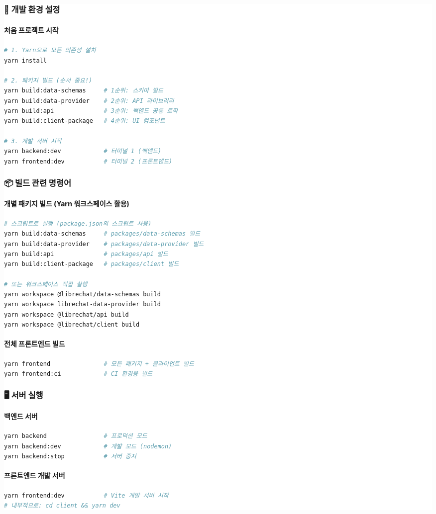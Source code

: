### **🔧 개발 환경 설정**

#### **처음 프로젝트 시작**
```bash
# 1. Yarn으로 모든 의존성 설치
yarn install

# 2. 패키지 빌드 (순서 중요!)
yarn build:data-schemas     # 1순위: 스키마 빌드
yarn build:data-provider    # 2순위: API 라이브러리  
yarn build:api              # 3순위: 백엔드 공통 로직
yarn build:client-package   # 4순위: UI 컴포넌트

# 3. 개발 서버 시작
yarn backend:dev            # 터미널 1 (백엔드)
yarn frontend:dev           # 터미널 2 (프론트엔드)
```

### **📦 빌드 관련 명령어**

#### **개별 패키지 빌드** (Yarn 워크스페이스 활용)
```bash
# 스크립트로 실행 (package.json의 스크립트 사용)
yarn build:data-schemas     # packages/data-schemas 빌드
yarn build:data-provider    # packages/data-provider 빌드  
yarn build:api              # packages/api 빌드
yarn build:client-package   # packages/client 빌드

# 또는 워크스페이스 직접 실행
yarn workspace @librechat/data-schemas build
yarn workspace librechat-data-provider build
yarn workspace @librechat/api build
yarn workspace @librechat/client build
```

#### **전체 프론트엔드 빌드**
```bash
yarn frontend               # 모든 패키지 + 클라이언트 빌드
yarn frontend:ci            # CI 환경용 빌드
```

### **🖥️ 서버 실행**

#### **백엔드 서버**
```bash
yarn backend                # 프로덕션 모드
yarn backend:dev            # 개발 모드 (nodemon)
yarn backend:stop           # 서버 중지
```

#### **프론트엔드 개발 서버**
```bash
yarn frontend:dev           # Vite 개발 서버 시작
# 내부적으로: cd client && yarn dev
```
